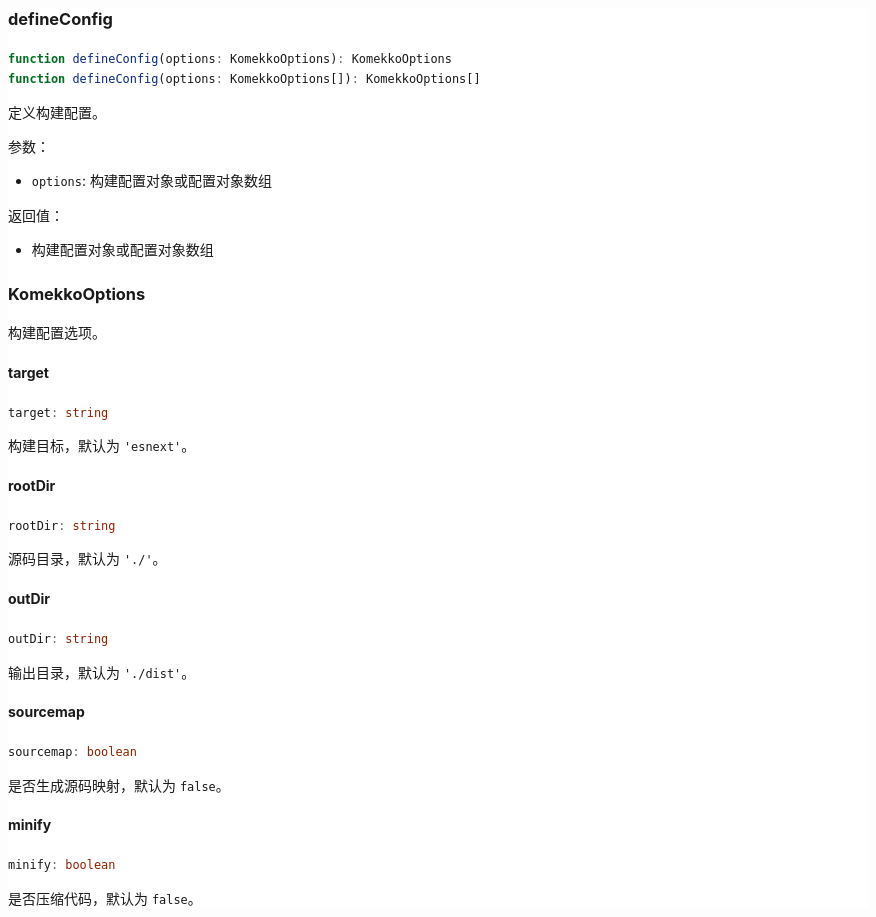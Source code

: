 ### defineConfig

```typescript
function defineConfig(options: KomekkoOptions): KomekkoOptions
function defineConfig(options: KomekkoOptions[]): KomekkoOptions[]
```

定义构建配置。

参数：

- `options`: 构建配置对象或配置对象数组

返回值：

- 构建配置对象或配置对象数组

### KomekkoOptions

构建配置选项。

#### target

```typescript
target: string
```

构建目标，默认为 `'esnext'`。

#### rootDir

```typescript
rootDir: string
```

源码目录，默认为 `'./'`。

#### outDir

```typescript
outDir: string
```

输出目录，默认为 `'./dist'`。

#### sourcemap

```typescript
sourcemap: boolean
```

是否生成源码映射，默认为 `false`。

#### minify

```typescript
minify: boolean
```

是否压缩代码，默认为 `false`。
